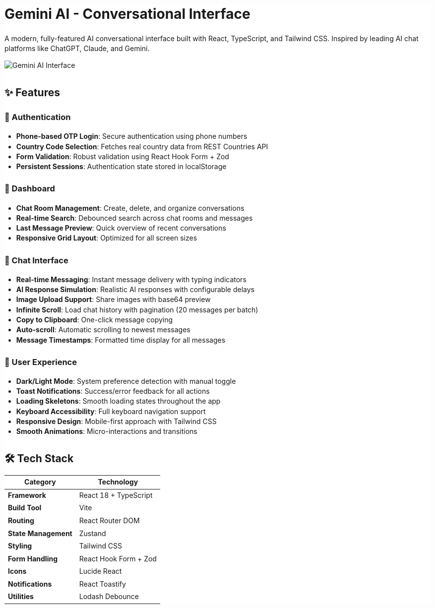 # Gemini AI - Conversational Interface

A modern, fully-featured AI conversational interface built with React, TypeScript, and Tailwind CSS. Inspired by leading AI chat platforms like ChatGPT, Claude, and Gemini.

![Gemini AI Interface](https://images.pexels.com/photos/8386440/pexels-photo-8386440.jpeg?auto=compress&cs=tinysrgb&w=1200&h=600&fit=crop)

## ✨ Features

### 🔐 Authentication
- **Phone-based OTP Login**: Secure authentication using phone numbers
- **Country Code Selection**: Fetches real country data from REST Countries API
- **Form Validation**: Robust validation using React Hook Form + Zod
- **Persistent Sessions**: Authentication state stored in localStorage

### 📱 Dashboard
- **Chat Room Management**: Create, delete, and organize conversations
- **Real-time Search**: Debounced search across chat rooms and messages
- **Last Message Preview**: Quick overview of recent conversations
- **Responsive Grid Layout**: Optimized for all screen sizes

### 💬 Chat Interface
- **Real-time Messaging**: Instant message delivery with typing indicators
- **AI Response Simulation**: Realistic AI responses with configurable delays
- **Image Upload Support**: Share images with base64 preview
- **Infinite Scroll**: Load chat history with pagination (20 messages per batch)
- **Copy to Clipboard**: One-click message copying
- **Auto-scroll**: Automatic scrolling to newest messages
- **Message Timestamps**: Formatted time display for all messages

### 🎨 User Experience
- **Dark/Light Mode**: System preference detection with manual toggle
- **Toast Notifications**: Success/error feedback for all actions
- **Loading Skeletons**: Smooth loading states throughout the app
- **Keyboard Accessibility**: Full keyboard navigation support
- **Responsive Design**: Mobile-first approach with Tailwind CSS
- **Smooth Animations**: Micro-interactions and transitions

## 🛠️ Tech Stack

| Category | Technology |
|----------|------------|
| **Framework** | React 18 + TypeScript |
| **Build Tool** | Vite |
| **Routing** | React Router DOM |
| **State Management** | Zustand |
| **Styling** | Tailwind CSS |
| **Form Handling** | React Hook Form + Zod |
| **Icons** | Lucide React |
| **Notifications** | React Toastify |
| **Utilities** | Lodash Debounce |
